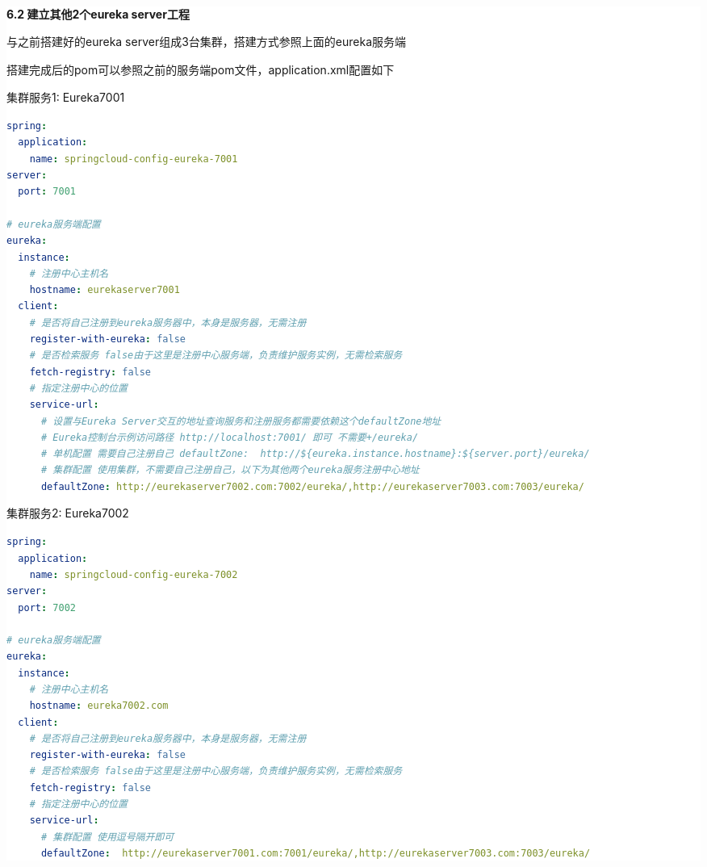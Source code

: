 **6.2 建立其他2个eureka server工程**

与之前搭建好的eureka server组成3台集群，搭建方式参照上面的eureka服务端

搭建完成后的pom可以参照之前的服务端pom文件，application.xml配置如下

集群服务1: Eureka7001

```yml
spring:
  application:
    name: springcloud-config-eureka-7001
server:
  port: 7001

# eureka服务端配置
eureka:
  instance:
    # 注册中心主机名
    hostname: eurekaserver7001
  client:
    # 是否将自己注册到eureka服务器中，本身是服务器，无需注册
    register-with-eureka: false
    # 是否检索服务 false由于这里是注册中心服务端，负责维护服务实例，无需检索服务
    fetch-registry: false
    # 指定注册中心的位置
    service-url:
      # 设置与Eureka Server交互的地址查询服务和注册服务都需要依赖这个defaultZone地址
      # Eureka控制台示例访问路径 http://localhost:7001/ 即可 不需要+/eureka/
      # 单机配置 需要自己注册自己 defaultZone:  http://${eureka.instance.hostname}:${server.port}/eureka/
      # 集群配置 使用集群，不需要自己注册自己，以下为其他两个eureka服务注册中心地址
      defaultZone: http://eurekaserver7002.com:7002/eureka/,http://eurekaserver7003.com:7003/eureka/
```

集群服务2: Eureka7002

```yml
spring:
  application:
    name: springcloud-config-eureka-7002
server:
  port: 7002

# eureka服务端配置
eureka:
  instance:
    # 注册中心主机名
    hostname: eureka7002.com
  client:
    # 是否将自己注册到eureka服务器中，本身是服务器，无需注册
    register-with-eureka: false
    # 是否检索服务 false由于这里是注册中心服务端，负责维护服务实例，无需检索服务
    fetch-registry: false
    # 指定注册中心的位置
    service-url:
      # 集群配置 使用逗号隔开即可
      defaultZone:  http://eurekaserver7001.com:7001/eureka/,http://eurekaserver7003.com:7003/eureka/
```
